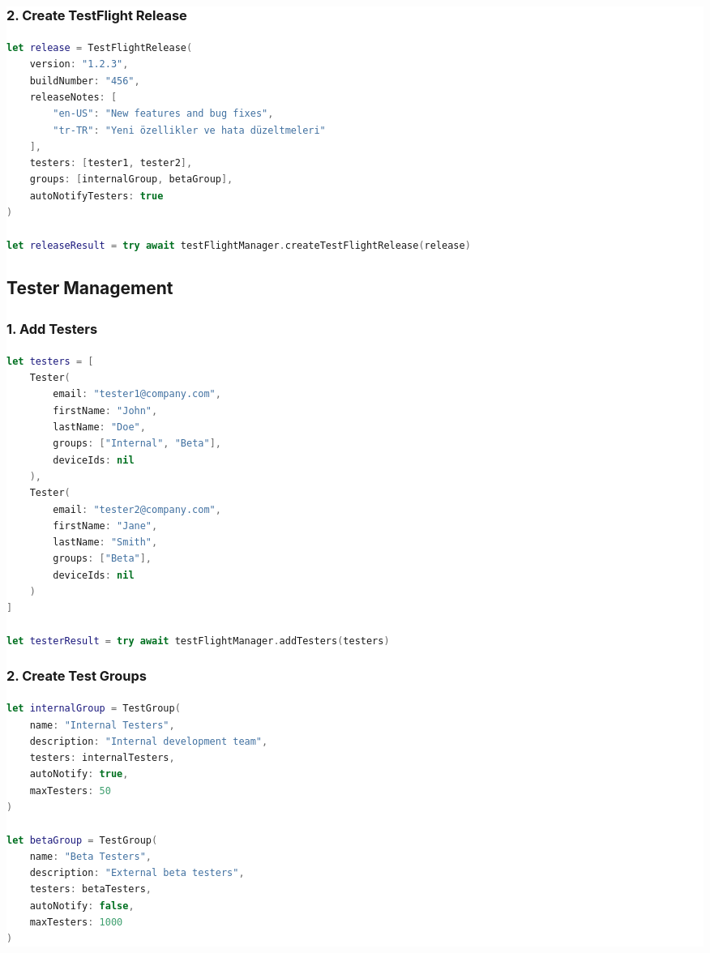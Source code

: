 ### 2. Create TestFlight Release

```swift
let release = TestFlightRelease(
    version: "1.2.3",
    buildNumber: "456",
    releaseNotes: [
        "en-US": "New features and bug fixes",
        "tr-TR": "Yeni özellikler ve hata düzeltmeleri"
    ],
    testers: [tester1, tester2],
    groups: [internalGroup, betaGroup],
    autoNotifyTesters: true
)

let releaseResult = try await testFlightManager.createTestFlightRelease(release)
```

## Tester Management

### 1. Add Testers

```swift
let testers = [
    Tester(
        email: "tester1@company.com",
        firstName: "John",
        lastName: "Doe",
        groups: ["Internal", "Beta"],
        deviceIds: nil
    ),
    Tester(
        email: "tester2@company.com",
        firstName: "Jane",
        lastName: "Smith",
        groups: ["Beta"],
        deviceIds: nil
    )
]

let testerResult = try await testFlightManager.addTesters(testers)
```

### 2. Create Test Groups

```swift
let internalGroup = TestGroup(
    name: "Internal Testers",
    description: "Internal development team",
    testers: internalTesters,
    autoNotify: true,
    maxTesters: 50
)

let betaGroup = TestGroup(
    name: "Beta Testers",
    description: "External beta testers",
    testers: betaTesters,
    autoNotify: false,
    maxTesters: 1000
)
```
